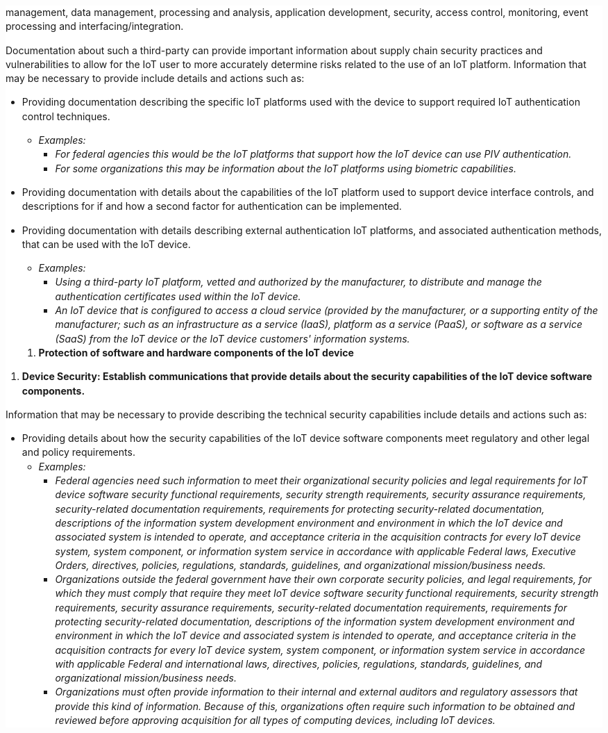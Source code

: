 management, data management, processing and analysis, application development, security, access control, monitoring, event processing and interfacing/integration.

Documentation about such a third-party can provide important information about supply chain security practices and vulnerabilities to allow for the IoT user to more accurately determine risks related to the use of an IoT platform. Information that may be necessary to provide include details and actions such as:

- Providing documentation describing the specific IoT platforms used with the device to support required IoT authentication control techniques.
  - _Examples:_
    - _For federal agencies this would be the IoT platforms that support how the IoT device can use PIV authentication._
    - _For some organizations this may be information about the IoT platforms using biometric capabilities._
- Providing documentation with details about the capabilities of the IoT platform used to support device interface controls, and descriptions for if and how a second factor for authentication can be implemented.
- Providing documentation with details describing external authentication IoT platforms, and associated authentication methods, that can be used with the IoT device.
  - _Examples:_
    - _Using a third-party IoT platform, vetted and authorized by the manufacturer, to distribute and manage the authentication certificates used within the IoT device._
    - _An IoT device that is configured to access a cloud service (provided by the manufacturer, or a supporting entity of the manufacturer; such as an infrastructure as a service (IaaS), platform as a service (PaaS), or software as a service (SaaS) from the IoT device or the IoT device customers&#39; information systems._

  1. **Protection of software and hardware components of the IoT device**

1. **Device Security: Establish communications that provide details about the security capabilities of the IoT device software components.**

Information that may be necessary to provide describing the technical security capabilities include details and actions such as:

- Providing details about how the security capabilities of the IoT device software components meet regulatory and other legal and policy requirements.
  - _Examples:_
    - _Federal agencies need such information to meet their organizational security policies and legal requirements for IoT device software security functional requirements, security strength requirements, security assurance requirements, security-related documentation requirements, requirements for protecting security-related documentation, descriptions of the information system development environment and environment in which the IoT device and associated system is intended to operate, and acceptance criteria in the acquisition contracts for every IoT device system, system component, or information system service in accordance with applicable Federal laws, Executive Orders, directives, policies, regulations, standards, guidelines, and organizational mission/business needs._
    - _Organizations outside the federal government have their own corporate security policies, and legal requirements, for which they must comply that require they_ _meet IoT device software security functional requirements, security strength requirements, security assurance requirements, security-related documentation requirements, requirements for protecting security-related documentation, descriptions of the information system development environment and environment in which the IoT device and associated system is intended to operate, and acceptance criteria in the acquisition contracts for every IoT device system, system component, or information system service in accordance with applicable Federal and international laws, directives, policies, regulations, standards, guidelines, and organizational mission/business needs._
    - _Organizations must often provide information to their internal and external auditors and regulatory assessors that provide this kind of information. Because of this, organizations often require such information to be obtained and reviewed before approving acquisition for all types of computing devices, including IoT devices._
